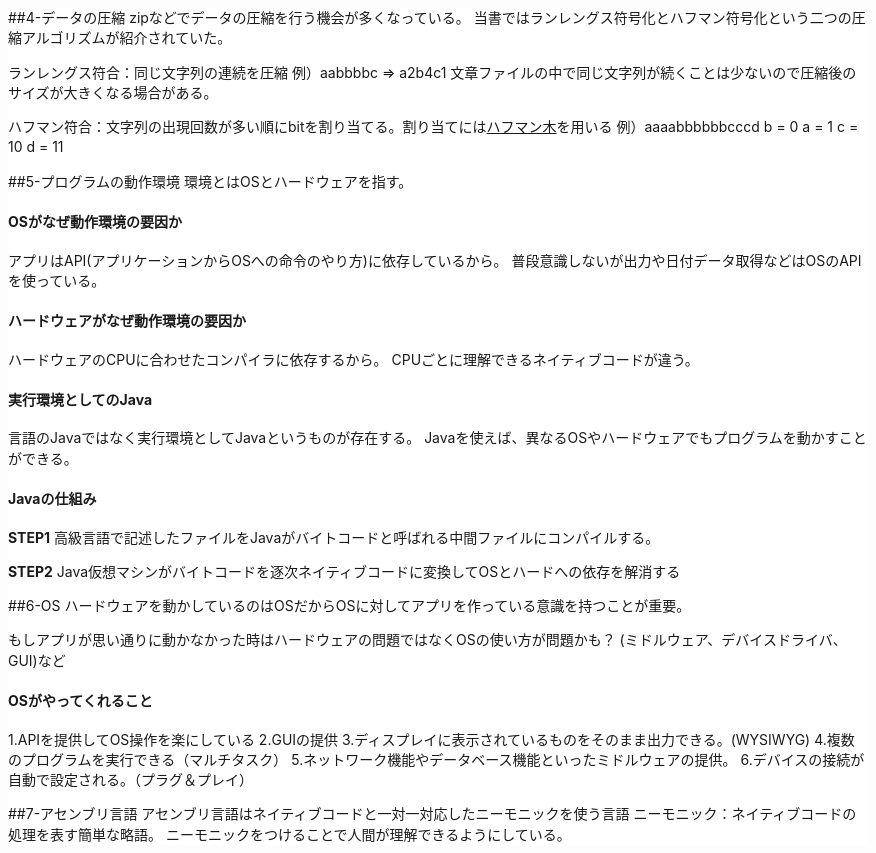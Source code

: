 ##4-データの圧縮
zipなどでデータの圧縮を行う機会が多くなっている。
当書ではランレングス符号化とハフマン符号化という二つの圧縮アルゴリズムが紹介されていた。

ランレングス符合：同じ文字列の連続を圧縮
例）aabbbbc => a2b4c1
文章ファイルの中で同じ文字列が続くことは少ないので圧縮後のサイズが大きくなる場合がある。

ハフマン符合：文字列の出現回数が多い順にbitを割り当てる。割り当てには[ハフマン木](https://ja.wikipedia.org/wiki/%E3%83%8F%E3%83%95%E3%83%9E%E3%83%B3%E7%AC%A6%E5%8F%B7)を用いる
例）aaaabbbbbbcccd
b = 0
a = 1
c = 10
d = 11

##5-プログラムの動作環境
環境とはOSとハードウェアを指す。
#### OSがなぜ動作環境の要因か
アプリはAPI(アプリケーションからOSへの命令のやり方)に依存しているから。
普段意識しないが出力や日付データ取得などはOSのAPIを使っている。

#### ハードウェアがなぜ動作環境の要因か
ハードウェアのCPUに合わせたコンパイラに依存するから。
CPUごとに理解できるネイティブコードが違う。

#### 実行環境としてのJava
言語のJavaではなく実行環境としてJavaというものが存在する。
Javaを使えば、異なるOSやハードウェアでもプログラムを動かすことができる。

#### Javaの仕組み
<b>STEP1</b>
高級言語で記述したファイルをJavaがバイトコードと呼ばれる中間ファイルにコンパイルする。

<b>STEP2</b>
Java仮想マシンがバイトコードを逐次ネイティブコードに変換してOSとハードへの依存を解消する

##6-OS
ハードウェアを動かしているのはOSだからOSに対してアプリを作っている意識を持つことが重要。

もしアプリが思い通りに動かなかった時はハードウェアの問題ではなくOSの使い方が問題かも？
(ミドルウェア、デバイスドライバ、GUI)など

#### OSがやってくれること
1.APIを提供してOS操作を楽にしている
2.GUIの提供
3.ディスプレイに表示されているものをそのまま出力できる。(WYSIWYG)
4.複数のプログラムを実行できる（マルチタスク）
5.ネットワーク機能やデータベース機能といったミドルウェアの提供。
6.デバイスの接続が自動で設定される。（プラグ＆プレイ）

##7-アセンブリ言語
アセンブリ言語はネイティブコードと一対一対応したニーモニックを使う言語
ニーモニック：ネイティブコードの処理を表す簡単な略語。
ニーモニックをつけることで人間が理解できるようにしている。
